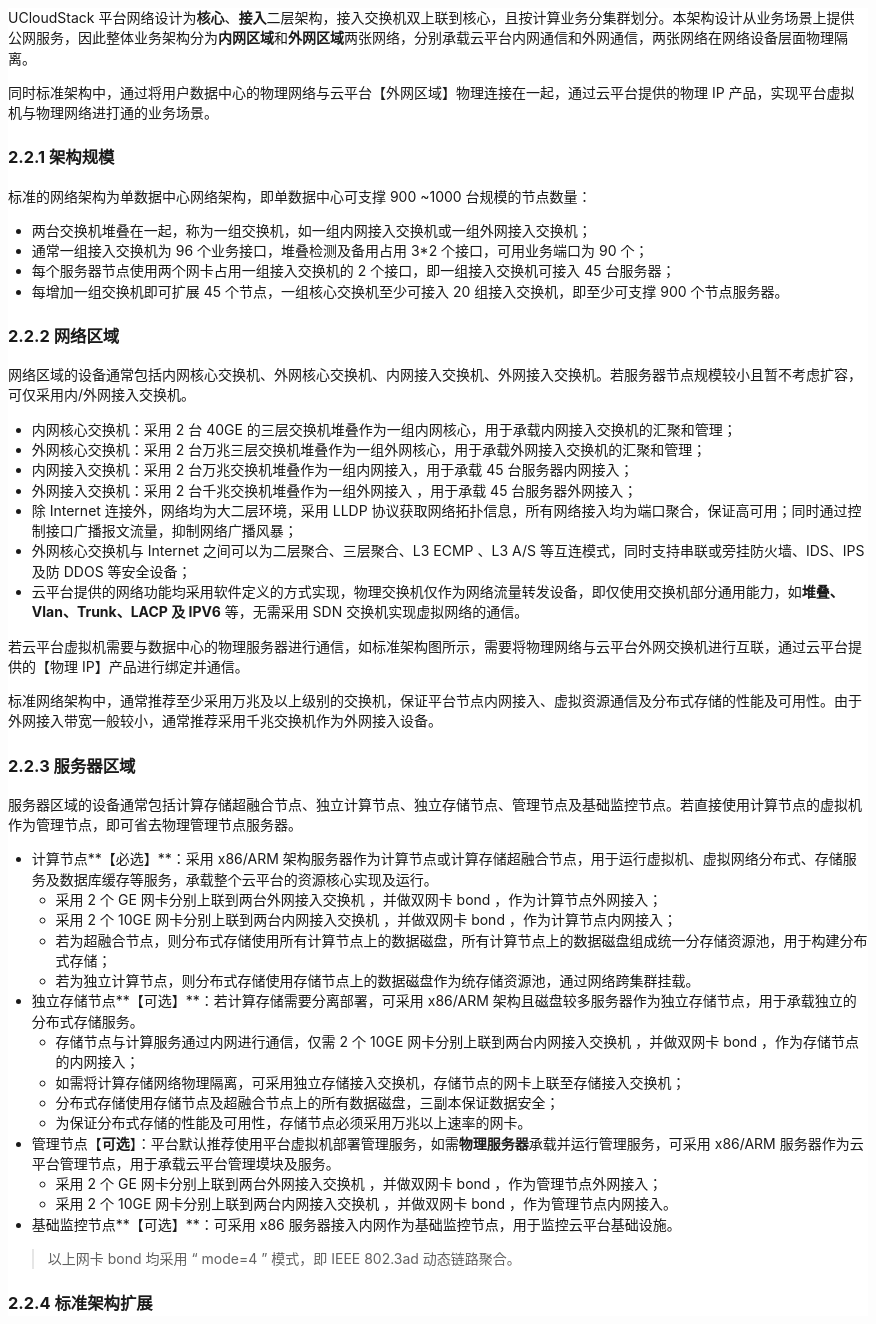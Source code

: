 UCloudStack 平台网络设计为**核心**、**接入**二层架构，接入交换机双上联到核心，且按计算业务分集群划分。本架构设计从业务场景上提供公网服务，因此整体业务架构分为**内网区域**和**外网区域**两张网络，分别承载云平台内网通信和外网通信，两张网络在网络设备层面物理隔离。

同时标准架构中，通过将用户数据中心的物理网络与云平台【外网区域】物理连接在一起，通过云平台提供的物理 IP 产品，实现平台虚拟机与物理网络进打通的业务场景。

### 2.2.1 架构规模

标准的网络架构为单数据中心网络架构，即单数据中心可支撑 900 ~1000 台规模的节点数量：

- 两台交换机堆叠在一起，称为一组交换机，如一组内网接入交换机或一组外网接入交换机；
- 通常一组接入交换机为 96 个业务接口，堆叠检测及备用占用 3\*2 个接口，可用业务端口为 90 个；
- 每个服务器节点使用两个网卡占用一组接入交换机的 2 个接口，即一组接入交换机可接入 45 台服务器；
- 每增加一组交换机即可扩展 45 个节点，一组核心交换机至少可接入 20 组接入交换机，即至少可支撑 900 个节点服务器。

### 2.2.2 网络区域

网络区域的设备通常包括内网核心交换机、外网核心交换机、内网接入交换机、外网接入交换机。若服务器节点规模较小且暂不考虑扩容，可仅采用内/外网接入交换机。

- 内网核心交换机：采用 2 台 40GE 的三层交换机堆叠作为一组内网核心，用于承载内网接入交换机的汇聚和管理；
- 外网核心交换机：采用 2 台万兆三层交换机堆叠作为一组外网核心，用于承载外网接入交换机的汇聚和管理；
- 内网接入交换机：采用 2 台万兆交换机堆叠作为一组内网接入，用于承载 45 台服务器内网接入；
- 外网接入交换机：采用 2 台千兆交换机堆叠作为一组外网接入 ，用于承载 45 台服务器外网接入；
- 除 Internet 连接外，网络均为大二层环境，采用 LLDP 协议获取网络拓扑信息，所有网络接入均为端口聚合，保证高可用；同时通过控制接口广播报文流量，抑制网络广播风暴；
- 外网核心交换机与 Internet 之间可以为二层聚合、三层聚合、L3 ECMP 、L3 A/S 等互连模式，同时支持串联或旁挂防火墙、IDS、IPS 及防 DDOS 等安全设备；
- 云平台提供的网络功能均采用软件定义的方式实现，物理交换机仅作为网络流量转发设备，即仅使用交换机部分通用能力，如**堆叠、Vlan、Trunk、LACP 及 IPV6** 等，无需采用 SDN 交换机实现虚拟网络的通信。

若云平台虚拟机需要与数据中心的物理服务器进行通信，如标准架构图所示，需要将物理网络与云平台外网交换机进行互联，通过云平台提供的【物理 IP】产品进行绑定并通信。

标准网络架构中，通常推荐至少采用万兆及以上级别的交换机，保证平台节点内网接入、虚拟资源通信及分布式存储的性能及可用性。由于外网接入带宽一般较小，通常推荐采用千兆交换机作为外网接入设备。

### 2.2.3 服务器区域

服务器区域的设备通常包括计算存储超融合节点、独立计算节点、独立存储节点、管理节点及基础监控节点。若直接使用计算节点的虚拟机作为管理节点，即可省去物理管理节点服务器。

- 计算节点**【必选】**：采用 x86/ARM 架构服务器作为计算节点或计算存储超融合节点，用于运行虚拟机、虚拟网络分布式、存储服务及数据库缓存等服务，承载整个云平台的资源核心实现及运行。
  - 采用 2 个 GE 网卡分别上联到两台外网接入交换机 ，并做双网卡 bond ，作为计算节点外网接入；
  - 采用 2 个 10GE 网卡分别上联到两台内网接入交换机 ，并做双网卡 bond ，作为计算节点内网接入；
  - 若为超融合节点，则分布式存储使用所有计算节点上的数据磁盘，所有计算节点上的数据磁盘组成统一分存储资源池，用于构建分布式存储；
  - 若为独立计算节点，则分布式存储使用存储节点上的数据磁盘作为统存储资源池，通过网络跨集群挂载。
- 独立存储节点**【可选】**：若计算存储需要分离部署，可采用 x86/ARM 架构且磁盘较多服务器作为独立存储节点，用于承载独立的分布式存储服务。
  - 存储节点与计算服务通过内网进行通信，仅需 2 个 10GE 网卡分别上联到两台内网接入交换机 ，并做双网卡 bond ，作为存储节点的内网接入；
  - 如需将计算存储网络物理隔离，可采用独立存储接入交换机，存储节点的网卡上联至存储接入交换机；
  - 分布式存储使用存储节点及超融合节点上的所有数据磁盘，三副本保证数据安全；
  - 为保证分布式存储的性能及可用性，存储节点必须采用万兆以上速率的网卡。
- 管理节点【**可选**】：平台默认推荐使用平台虚拟机部署管理服务，如需**物理服务器**承载并运行管理服务，可采用 x86/ARM 服务器作为云平台管理节点，用于承载云平台管理塻块及服务。
  - 采用 2 个 GE 网卡分别上联到两台外网接入交换机 ，并做双网卡 bond ，作为管理节点外网接入；
  - 采用 2 个 10GE 网卡分别上联到两台内网接入交换机 ，并做双网卡 bond ，作为管理节点内网接入。
- 基础监控节点**【可选】**：可采用 x86 服务器接入内网作为基础监控节点，用于监控云平台基础设施。

> 以上网卡 bond 均采用 “ mode=4 ” 模式，即 IEEE 802.3ad 动态链路聚合。

<span id="_224-标准架构扩展"></span>

### 2.2.4 标准架构扩展
